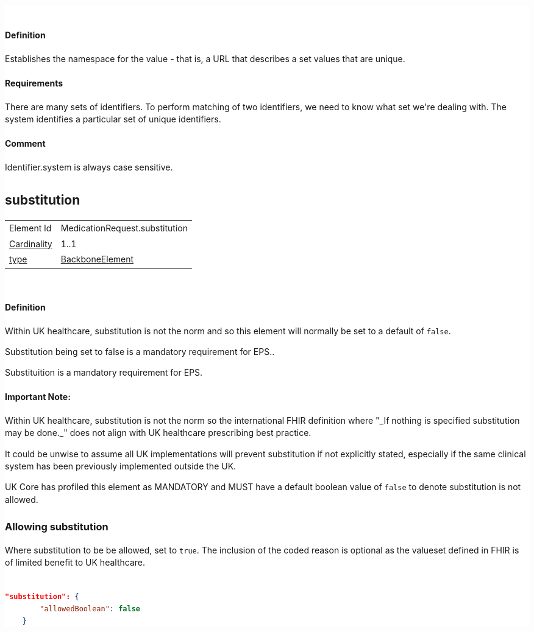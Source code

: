 <br/>

 #### Definition

 Establishes the namespace for the value - that is, a URL that describes a set values that are unique.

 #### Requirements

 There are many sets  of identifiers.  To perform matching of two identifiers, we need to know what set we're dealing with. The system identifies a particular set of unique identifiers.

 #### Comment

 Identifier.system is always case sensitive.

<a name="substitution"></a>
 ## substitution

| | |
|----|----|
|Element Id|MedicationRequest.substitution|
|[Cardinality](https://www.hl7.org/fhir/conformance-rules.html#cardinality)|1..1|
|[type](https://www.hl7.org/fhir/datatypes.html)|[BackboneElement](https://www.hl7.org/fhir/datatypes.html#BackboneElement)|

<br/>

 #### Definition

 Within UK healthcare, substitution is not the norm and so this element will normally be set to a default of `false`.

Substitution being set to false is a mandatory requirement for EPS..

Substituition is a mandatory requirement for EPS.

<div markdown="span" class="alert alert-warning" role="alert"><i class="fa fa-information"></i><h4>Important Note:</h4>
Within UK healthcare, substitution is not the norm so the international FHIR definition where "_If nothing is specified substitution may be done._" does not align with UK healthcare prescribing best practice.<br/>
<p>It could be unwise to assume all UK implementations will prevent substitution if not explicitly stated, especially if the same clinical system has been previously implemented outside the UK. <br/></p>
<p>UK Core has profiled this element as MANDATORY and MUST have a default boolean value of <code>false</code> to denote substitution is not allowed.</p>
</div>
<h3 id="allowing-substitution">Allowing substitution</h3>
<p>Where substitution to be be allowed, set to <code>true</code>. The inclusion of the coded reason is optional as the valueset defined in FHIR is of limited benefit to UK healthcare.</p>

```json

"substitution": {
        "allowedBoolean": false
    }

```